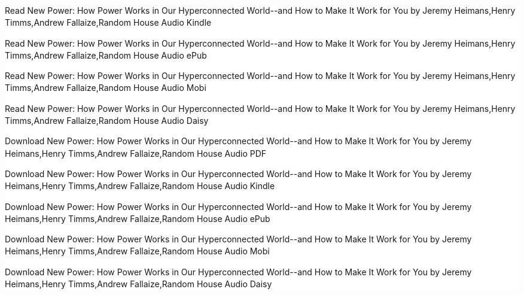 Read New Power: How Power Works in Our Hyperconnected World--and How to Make It Work for You by Jeremy Heimans,Henry Timms,Andrew Fallaize,Random House Audio Kindle

Read New Power: How Power Works in Our Hyperconnected World--and How to Make It Work for You by Jeremy Heimans,Henry Timms,Andrew Fallaize,Random House Audio ePub

Read New Power: How Power Works in Our Hyperconnected World--and How to Make It Work for You by Jeremy Heimans,Henry Timms,Andrew Fallaize,Random House Audio Mobi

Read New Power: How Power Works in Our Hyperconnected World--and How to Make It Work for You by Jeremy Heimans,Henry Timms,Andrew Fallaize,Random House Audio Daisy

Download New Power: How Power Works in Our Hyperconnected World--and How to Make It Work for You by Jeremy Heimans,Henry Timms,Andrew Fallaize,Random House Audio PDF

Download New Power: How Power Works in Our Hyperconnected World--and How to Make It Work for You by Jeremy Heimans,Henry Timms,Andrew Fallaize,Random House Audio Kindle

Download New Power: How Power Works in Our Hyperconnected World--and How to Make It Work for You by Jeremy Heimans,Henry Timms,Andrew Fallaize,Random House Audio ePub

Download New Power: How Power Works in Our Hyperconnected World--and How to Make It Work for You by Jeremy Heimans,Henry Timms,Andrew Fallaize,Random House Audio Mobi

Download New Power: How Power Works in Our Hyperconnected World--and How to Make It Work for You by Jeremy Heimans,Henry Timms,Andrew Fallaize,Random House Audio Daisy
